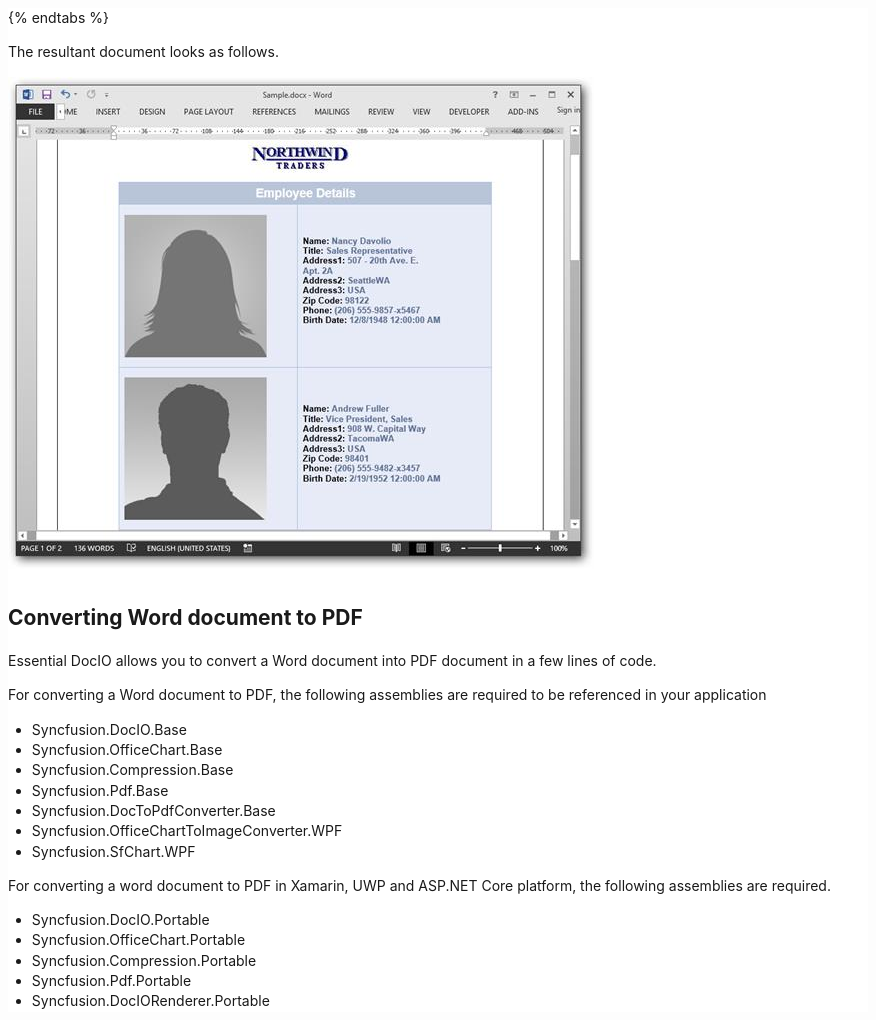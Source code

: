{% endtabs %}  

The resultant document looks as follows.

![Simple Mail merge with Group output document](GettingStarted_images/GettingStarted_img5.jpeg)


## Converting Word document to PDF

Essential DocIO allows you to convert a Word document into PDF document in a few lines of code. 

For converting a Word document to PDF, the following assemblies are required to be referenced in your application

* Syncfusion.DocIO.Base
* Syncfusion.OfficeChart.Base
* Syncfusion.Compression.Base
* Syncfusion.Pdf.Base
* Syncfusion.DocToPdfConverter.Base
* Syncfusion.OfficeChartToImageConverter.WPF
* Syncfusion.SfChart.WPF

For converting a word document to PDF in Xamarin, UWP and ASP.NET Core platform, the following assemblies are required.

* Syncfusion.DocIO.Portable
* Syncfusion.OfficeChart.Portable
* Syncfusion.Compression.Portable
* Syncfusion.Pdf.Portable
* Syncfusion.DocIORenderer.Portable
